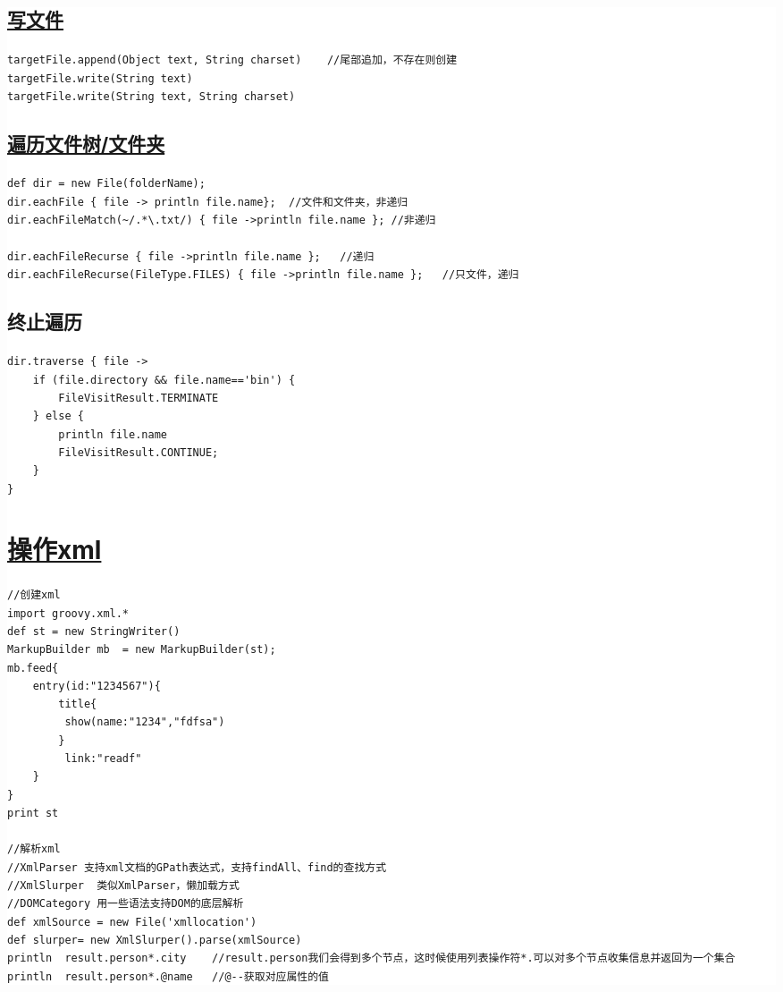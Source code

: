 ## [写文件](http://docs.groovy-lang.org/latest/html/groovy-jdk/java/io/File.html)
	targetFile.append(Object text, String charset)    //尾部追加，不存在则创建
	targetFile.write(String text)   
	targetFile.write(String text, String charset)

## [遍历文件树/文件夹](http://docs.groovy-lang.org/latest/html/groovy-jdk/java/io/File.html)
	def dir = new File(folderName);
	dir.eachFile { file -> println file.name};	//文件和文件夹，非递归
	dir.eachFileMatch(~/.*\.txt/) { file ->println file.name };	//非递归
	
	dir.eachFileRecurse { file ->println file.name };	//递归
	dir.eachFileRecurse(FileType.FILES) { file ->println file.name };	//只文件，递归	
	
## 终止遍历
	dir.traverse { file ->
		if (file.directory && file.name=='bin') {
			FileVisitResult.TERMINATE                   
		} else {
			println file.name
			FileVisitResult.CONTINUE;                    
		}
	}

# [操作xml](http://groovy-lang.org/search.html)
	//创建xml
	import groovy.xml.*
	def st = new StringWriter()
	MarkupBuilder mb  = new MarkupBuilder(st);
	mb.feed{
		entry(id:"1234567"){
			title{
			 show(name:"1234","fdfsa")
			}
			 link:"readf"
		}
	}
	print st

	//解析xml
	//XmlParser 支持xml文档的GPath表达式，支持findAll、find的查找方式
	//XmlSlurper  类似XmlParser，懒加载方式
	//DOMCategory 用一些语法支持DOM的底层解析
	def xmlSource = new File('xmllocation')
	def slurper= new XmlSlurper().parse(xmlSource)
	println  result.person*.city    //result.person我们会得到多个节点，这时候使用列表操作符*.可以对多个节点收集信息并返回为一个集合
	println  result.person*.@name   //@--获取对应属性的值
